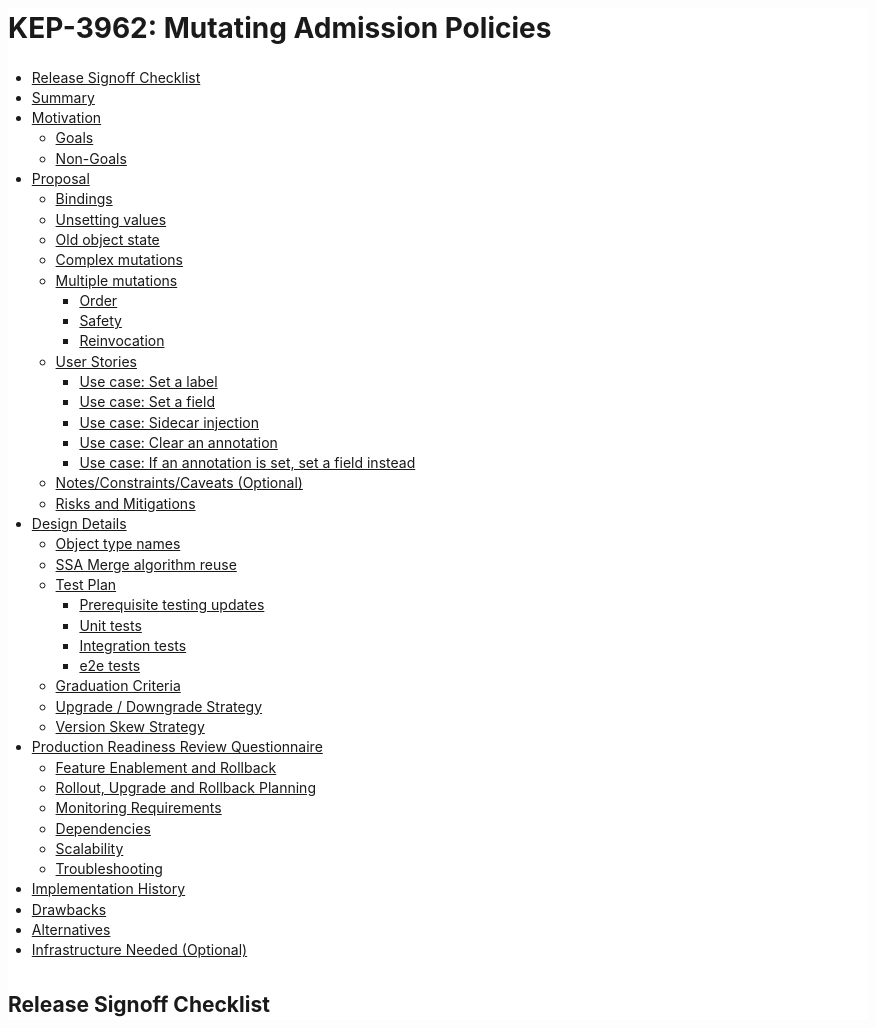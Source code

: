 # KEP-3962: Mutating Admission Policies


- [Release Signoff Checklist](#release-signoff-checklist)
- [Summary](#summary)
- [Motivation](#motivation)
  - [Goals](#goals)
  - [Non-Goals](#non-goals)
- [Proposal](#proposal)
    - [Bindings](#bindings)
    - [Unsetting values](#unsetting-values)
    - [Old object state](#old-object-state)
    - [Complex mutations](#complex-mutations)
    - [Multiple mutations](#multiple-mutations)
      - [Order](#order)
      - [Safety](#safety)
      - [Reinvocation](#reinvocation)
  - [User Stories](#user-stories)
    - [Use case: Set a label](#use-case-set-a-label)
    - [Use case: Set a field](#use-case-set-a-field)
    - [Use case: Sidecar injection](#use-case-sidecar-injection)
    - [Use case: Clear an annotation](#use-case-clear-an-annotation)
    - [Use case: If an annotation is set, set a field instead](#use-case-if-an-annotation-is-set-set-a-field-instead)
  - [Notes/Constraints/Caveats (Optional)](#notesconstraintscaveats-optional)
  - [Risks and Mitigations](#risks-and-mitigations)
- [Design Details](#design-details)
  - [Object type names](#object-type-names)
  - [SSA Merge algorithm reuse](#ssa-merge-algorithm-reuse)
  - [Test Plan](#test-plan)
      - [Prerequisite testing updates](#prerequisite-testing-updates)
      - [Unit tests](#unit-tests)
      - [Integration tests](#integration-tests)
      - [e2e tests](#e2e-tests)
  - [Graduation Criteria](#graduation-criteria)
  - [Upgrade / Downgrade Strategy](#upgrade--downgrade-strategy)
  - [Version Skew Strategy](#version-skew-strategy)
- [Production Readiness Review Questionnaire](#production-readiness-review-questionnaire)
  - [Feature Enablement and Rollback](#feature-enablement-and-rollback)
  - [Rollout, Upgrade and Rollback Planning](#rollout-upgrade-and-rollback-planning)
  - [Monitoring Requirements](#monitoring-requirements)
  - [Dependencies](#dependencies)
  - [Scalability](#scalability)
  - [Troubleshooting](#troubleshooting)
- [Implementation History](#implementation-history)
- [Drawbacks](#drawbacks)
- [Alternatives](#alternatives)
- [Infrastructure Needed (Optional)](#infrastructure-needed-optional)


## Release Signoff Checklist
